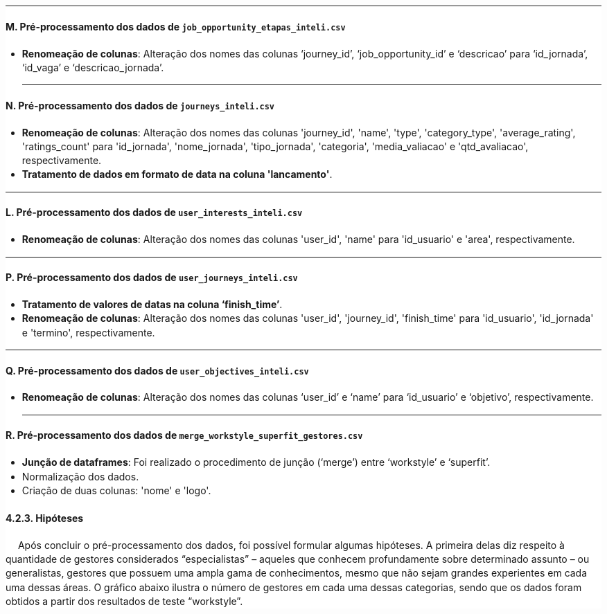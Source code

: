   ***

#### M. **Pré-processamento dos dados de `job_opportunity_etapas_inteli.csv`**

- **Renomeação de colunas**: Alteração dos nomes das colunas ‘journey_id’, ‘job_opportunity_id’ e ‘descricao’ para ‘id_jornada’, ‘id_vaga’ e ‘descricao_jornada’.

  ***

#### N. **Pré-processamento dos dados de `journeys_inteli.csv`**

- **Renomeação de colunas**: Alteração dos nomes das colunas 'journey_id', 'name', 'type', 'category_type', 'average_rating', 'ratings_count' para 'id_jornada', 'nome_jornada', 'tipo_jornada', 'categoria', 'media_valiacao' e 'qtd_avaliacao', respectivamente.
- **Tratamento de dados em formato de data na coluna 'lancamento'**.

---

#### L. **Pré-processamento dos dados de `user_interests_inteli.csv`**

- **Renomeação de colunas**: Alteração dos nomes das colunas 'user_id', 'name' para 'id_usuario' e 'area', respectivamente.

---

#### P. **Pré-processamento dos dados de `user_journeys_inteli.csv`**

- **Tratamento de valores de datas na coluna ‘finish_time’**.
- **Renomeação de colunas**: Alteração dos nomes das colunas 'user_id', 'journey_id', 'finish_time' para 'id_usuario', 'id_jornada' e 'termino', respectivamente.

---

#### Q. **Pré-processamento dos dados de `user_objectives_inteli.csv`**

- **Renomeação de colunas**: Alteração dos nomes das colunas ‘user_id’ e ‘name’ para ‘id_usuario’ e ‘objetivo’, respectivamente.

  ***

#### R. **Pré-processamento dos dados de `merge_workstyle_superfit_gestores.csv`**

- **Junção de dataframes**: Foi realizado o procedimento de junção (‘merge’) entre ‘workstyle’ e ‘superfit’.
- Normalização dos dados.
- Criação de duas colunas: 'nome' e 'logo'.

#### 4.2.3. Hipóteses

&emsp; Após concluir o pré-processamento dos dados, foi possível formular algumas hipóteses. A primeira delas diz respeito à quantidade de gestores considerados “especialistas” – aqueles que conhecem profundamente sobre determinado assunto – ou generalistas, gestores que possuem uma ampla gama de conhecimentos, mesmo que não sejam grandes experientes em cada uma dessas áreas. O gráfico abaixo ilustra o número de gestores em cada uma dessas categorias, sendo que os dados foram obtidos a partir dos resultados de teste “workstyle”.
